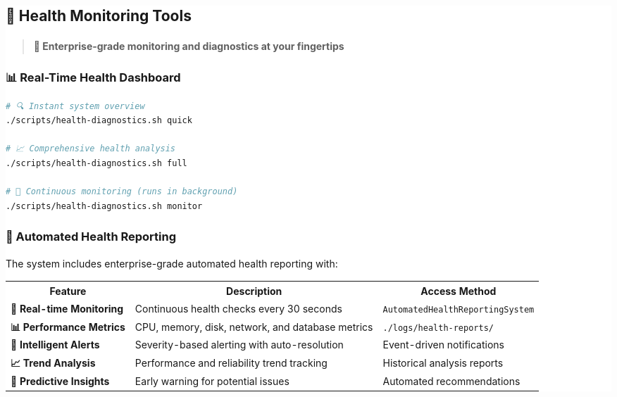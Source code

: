 
## 🏥 Health Monitoring Tools

> **🎯 Enterprise-grade monitoring and diagnostics at your fingertips**

### 📊 Real-Time Health Dashboard

```bash
# 🔍 Instant system overview
./scripts/health-diagnostics.sh quick

# 📈 Comprehensive health analysis
./scripts/health-diagnostics.sh full

# 🔄 Continuous monitoring (runs in background)
./scripts/health-diagnostics.sh monitor
```

### 🤖 Automated Health Reporting

The system includes enterprise-grade automated health reporting with:

<table>
<tr>
<th>Feature</th>
<th>Description</th>
<th>Access Method</th>
</tr>
<tr>
<td><strong>🏥 Real-time Monitoring</strong></td>
<td>Continuous health checks every 30 seconds</td>
<td><code>AutomatedHealthReportingSystem</code></td>
</tr>
<tr>
<td><strong>📊 Performance Metrics</strong></td>
<td>CPU, memory, disk, network, and database metrics</td>
<td><code>./logs/health-reports/</code></td>
</tr>
<tr>
<td><strong>🚨 Intelligent Alerts</strong></td>
<td>Severity-based alerting with auto-resolution</td>
<td>Event-driven notifications</td>
</tr>
<tr>
<td><strong>📈 Trend Analysis</strong></td>
<td>Performance and reliability trend tracking</td>
<td>Historical analysis reports</td>
</tr>
<tr>
<td><strong>🔮 Predictive Insights</strong></td>
<td>Early warning for potential issues</td>
<td>Automated recommendations</td>
</tr>
</table>
